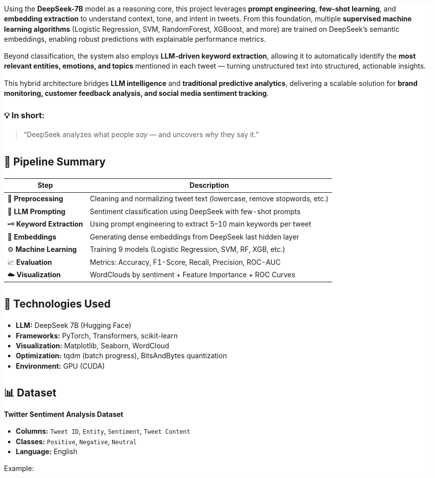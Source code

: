 Using the **DeepSeek-7B** model as a reasoning core, this project leverages **prompt engineering**, **few-shot learning**, and **embedding extraction** to understand context, tone, and intent in tweets.
From this foundation, multiple **supervised machine learning algorithms** (Logistic Regression, SVM, RandomForest, XGBoost, and more) are trained on DeepSeek’s semantic embeddings, enabling robust predictions with explainable performance metrics.

Beyond classification, the system also employs **LLM-driven keyword extraction**, allowing it to automatically identify the **most relevant entities, emotions, and topics** mentioned in each tweet — turning unstructured text into structured, actionable insights.

This hybrid architecture bridges **LLM intelligence** and **traditional predictive analytics**, delivering a scalable solution for **brand monitoring, customer feedback analysis, and social media sentiment tracking**.

### 💡 In short:

> “DeepSeek analyzes what people *say* — and uncovers *why* they say it.”

## 🧩 **Pipeline Summary**

| Step                       | Description                                                             |
| -------------------------- | ----------------------------------------------------------------------- |
| 🧹 **Preprocessing**       | Cleaning and normalizing tweet text (lowercase, remove stopwords, etc.) |
| 🧠 **LLM Prompting**       | Sentiment classification using DeepSeek with few-shot prompts           |
| 🗝️ **Keyword Extraction** | Using prompt engineering to extract 5–10 main keywords per tweet        |
| 🔡 **Embeddings**          | Generating dense embeddings from DeepSeek last hidden layer             |
| ⚙️ **Machine Learning**    | Training 9 models (Logistic Regression, SVM, RF, XGB, etc.)             |
| 📈 **Evaluation**          | Metrics: Accuracy, F1-Score, Recall, Precision, ROC-AUC                 |
| ☁️ **Visualization**       | WordClouds by sentiment + Feature Importance + ROC Curves               |

## 🧠 **Technologies Used**

* **LLM:** DeepSeek 7B (Hugging Face)
* **Frameworks:** PyTorch, Transformers, scikit-learn
* **Visualization:** Matplotlib, Seaborn, WordCloud
* **Optimization:** tqdm (batch progress), BitsAndBytes quantization
* **Environment:** GPU (CUDA)

## 📊 **Dataset**

**Twitter Sentiment Analysis Dataset**

* **Columns:** `Tweet ID`, `Entity`, `Sentiment`, `Tweet Content`
* **Classes:** `Positive`, `Negative`, `Neutral`
* **Language:** English

Example:
